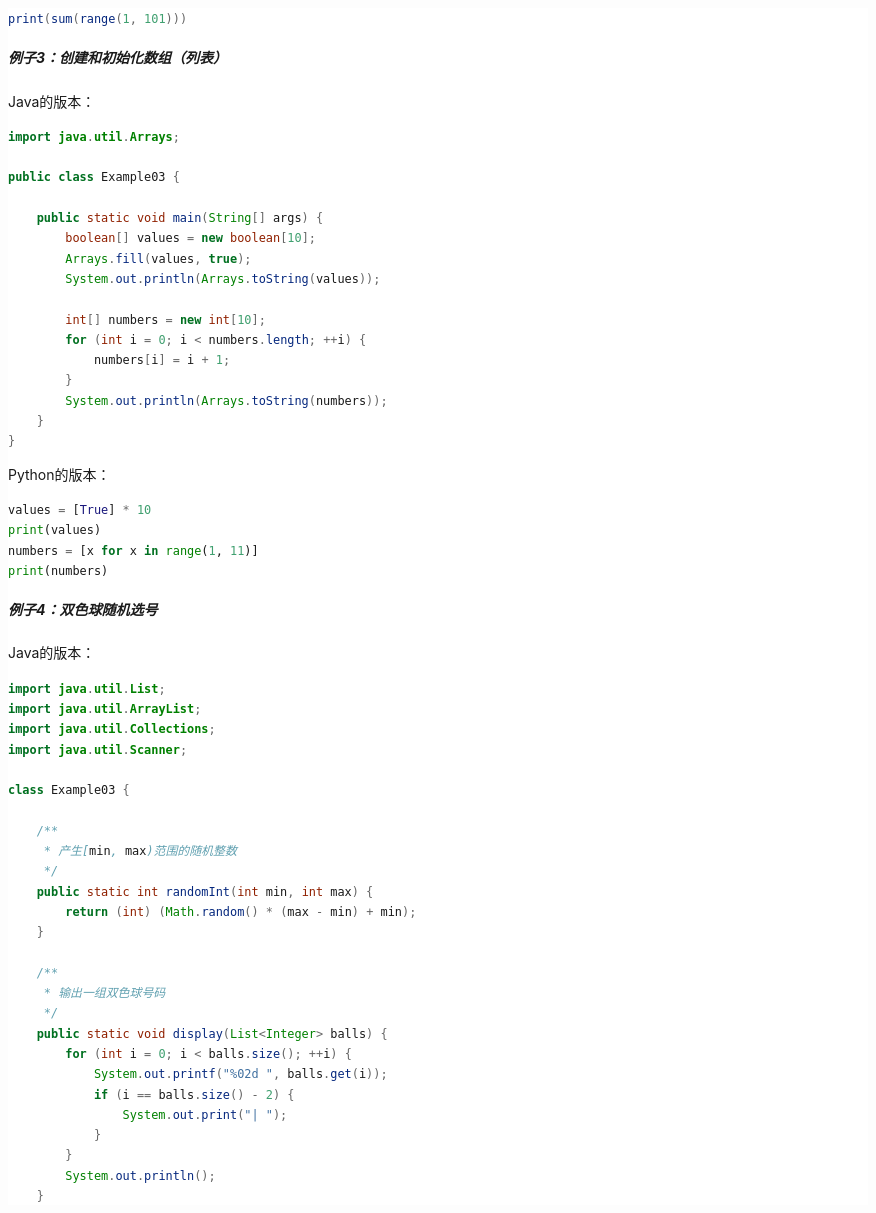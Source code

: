 ```Java
print(sum(range(1, 101)))
```

##### 例子3：创建和初始化数组（列表）

Java的版本：

```Java
import java.util.Arrays;

public class Example03 {

    public static void main(String[] args) {
        boolean[] values = new boolean[10];
        Arrays.fill(values, true);
        System.out.println(Arrays.toString(values));

        int[] numbers = new int[10];
        for (int i = 0; i < numbers.length; ++i) {
            numbers[i] = i + 1;
        }
        System.out.println(Arrays.toString(numbers));
    }
}
```

Python的版本：

```Python
values = [True] * 10
print(values)
numbers = [x for x in range(1, 11)]
print(numbers)
```

##### 例子4：双色球随机选号

Java的版本：

```Java
import java.util.List;
import java.util.ArrayList;
import java.util.Collections;
import java.util.Scanner;

class Example03 {

    /**
     * 产生[min, max)范围的随机整数
     */
    public static int randomInt(int min, int max) {
        return (int) (Math.random() * (max - min) + min);
    }
    
    /**
     * 输出一组双色球号码
     */
    public static void display(List<Integer> balls) {
        for (int i = 0; i < balls.size(); ++i) {
            System.out.printf("%02d ", balls.get(i));
            if (i == balls.size() - 2) {
                System.out.print("| ");
            }
        }
        System.out.println();
    }

```